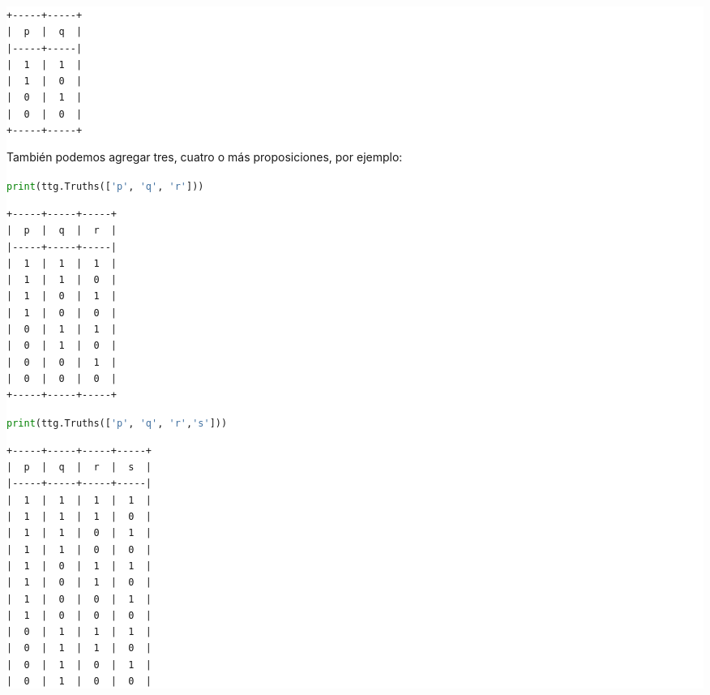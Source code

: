     +-----+-----+
    |  p  |  q  |
    |-----+-----|
    |  1  |  1  |
    |  1  |  0  |
    |  0  |  1  |
    |  0  |  0  |
    +-----+-----+
    

También podemos agregar tres, cuatro o más proposiciones, por ejemplo:


```python
print(ttg.Truths(['p', 'q', 'r']))
```

    +-----+-----+-----+
    |  p  |  q  |  r  |
    |-----+-----+-----|
    |  1  |  1  |  1  |
    |  1  |  1  |  0  |
    |  1  |  0  |  1  |
    |  1  |  0  |  0  |
    |  0  |  1  |  1  |
    |  0  |  1  |  0  |
    |  0  |  0  |  1  |
    |  0  |  0  |  0  |
    +-----+-----+-----+
    


```python
print(ttg.Truths(['p', 'q', 'r','s']))
```

    +-----+-----+-----+-----+
    |  p  |  q  |  r  |  s  |
    |-----+-----+-----+-----|
    |  1  |  1  |  1  |  1  |
    |  1  |  1  |  1  |  0  |
    |  1  |  1  |  0  |  1  |
    |  1  |  1  |  0  |  0  |
    |  1  |  0  |  1  |  1  |
    |  1  |  0  |  1  |  0  |
    |  1  |  0  |  0  |  1  |
    |  1  |  0  |  0  |  0  |
    |  0  |  1  |  1  |  1  |
    |  0  |  1  |  1  |  0  |
    |  0  |  1  |  0  |  1  |
    |  0  |  1  |  0  |  0  |